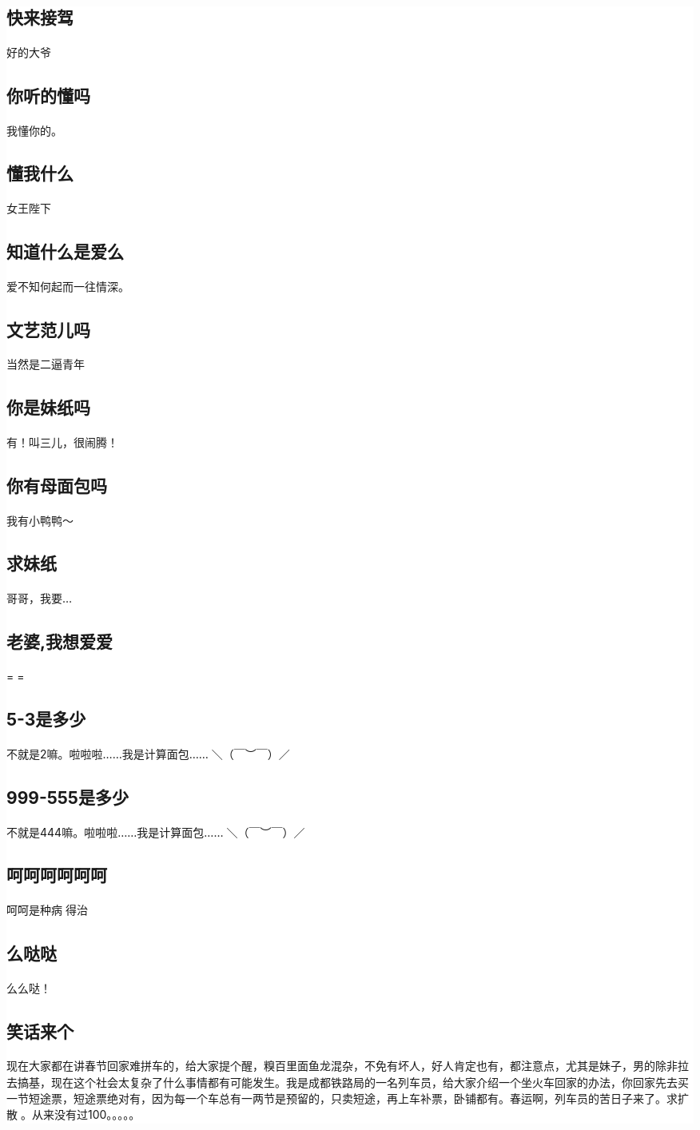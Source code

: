 ## 快来接驾
好的大爷

## 你听的懂吗
我懂你的。

## 懂我什么
女王陛下

## 知道什么是爱么
爱不知何起而一往情深。

## 文艺范儿吗
当然是二逼青年

## 你是妹纸吗
有！叫三儿，很闹腾！

## 你有母面包吗
我有小鸭鸭～

## 求妹纸
哥哥，我要…

## 老婆,我想爱爱
= =

## 5-3是多少
不就是2嘛。啦啦啦……我是计算面包…… ＼（￣︶￣）／

## 999-555是多少
不就是444嘛。啦啦啦……我是计算面包…… ＼（￣︶￣）／

## 呵呵呵呵呵呵
呵呵是种病 得治

## 么哒哒
么么哒！

## 笑话来个
现在大家都在讲春节回家难拼车的，给大家提个醒，糗百里面鱼龙混杂，不免有坏人，好人肯定也有，都注意点，尤其是妹子，男的除非拉去搞基，现在这个社会太复杂了什么事情都有可能发生。我是成都铁路局的一名列车员，给大家介绍一个坐火车回家的办法，你回家先去买一节短途票，短途票绝对有，因为每一个车总有一两节是预留的，只卖短途，再上车补票，卧铺都有。春运啊，列车员的苦日子来了。求扩散 。从来没有过100。。。。。

